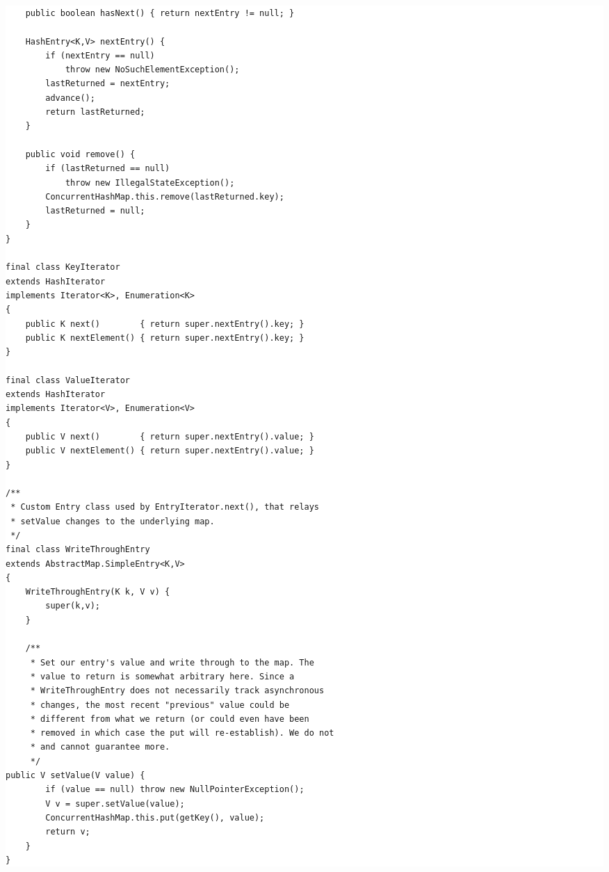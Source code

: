         public boolean hasNext() { return nextEntry != null; }

        HashEntry<K,V> nextEntry() {
            if (nextEntry == null)
                throw new NoSuchElementException();
            lastReturned = nextEntry;
            advance();
            return lastReturned;
        }

        public void remove() {
            if (lastReturned == null)
                throw new IllegalStateException();
            ConcurrentHashMap.this.remove(lastReturned.key);
            lastReturned = null;
        }
    }

    final class KeyIterator
	extends HashIterator
	implements Iterator<K>, Enumeration<K>
    {
        public K next()        { return super.nextEntry().key; }
        public K nextElement() { return super.nextEntry().key; }
    }

    final class ValueIterator
	extends HashIterator
	implements Iterator<V>, Enumeration<V>
    {
        public V next()        { return super.nextEntry().value; }
        public V nextElement() { return super.nextEntry().value; }
    }

    /**
     * Custom Entry class used by EntryIterator.next(), that relays
     * setValue changes to the underlying map.
     */
    final class WriteThroughEntry
	extends AbstractMap.SimpleEntry<K,V>
    {
        WriteThroughEntry(K k, V v) {
            super(k,v);
        }

        /**
         * Set our entry's value and write through to the map. The
         * value to return is somewhat arbitrary here. Since a
         * WriteThroughEntry does not necessarily track asynchronous
         * changes, the most recent "previous" value could be
         * different from what we return (or could even have been
         * removed in which case the put will re-establish). We do not
         * and cannot guarantee more.
         */
	public V setValue(V value) {
            if (value == null) throw new NullPointerException();
            V v = super.setValue(value);
            ConcurrentHashMap.this.put(getKey(), value);
            return v;
        }
    }
